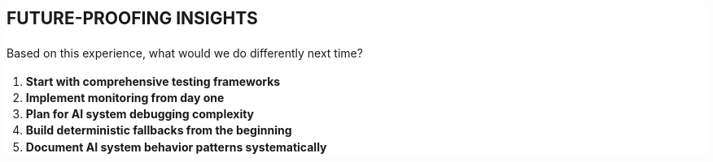 ## FUTURE-PROOFING INSIGHTS
Based on this experience, what would we do differently next time?
1. **Start with comprehensive testing frameworks**
2. **Implement monitoring from day one**
3. **Plan for AI system debugging complexity**
4. **Build deterministic fallbacks from the beginning**
5. **Document AI system behavior patterns systematically**
